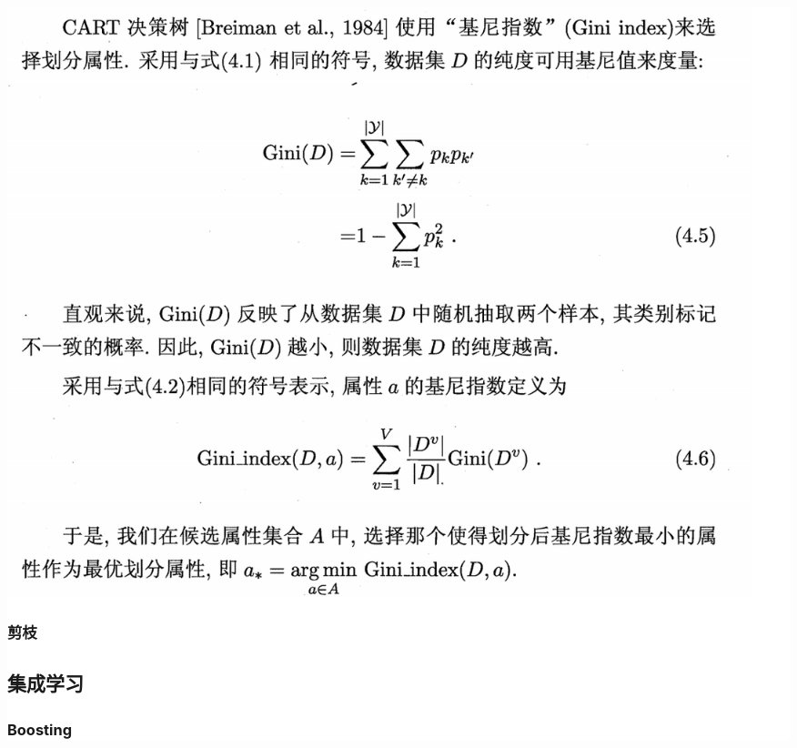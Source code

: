 <img src="assets/image-20250726002224034.png" alt="image-20250726002224034" style="zoom:80%;" /> 

### 剪枝  

 

## 集成学习

### Boosting
